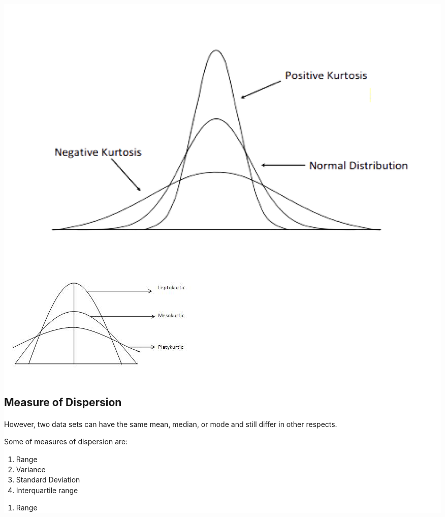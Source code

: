 ![](Images/20231113185824.png)    ![](Images/20231125160229.png)

## Measure of Dispersion

However, two data sets can have the same mean, median, or mode and still differ in other respects.

Some of measures of dispersion are:

1) Range
2) Variance
3) Standard Deviation
4) Interquartile range

1. Range
